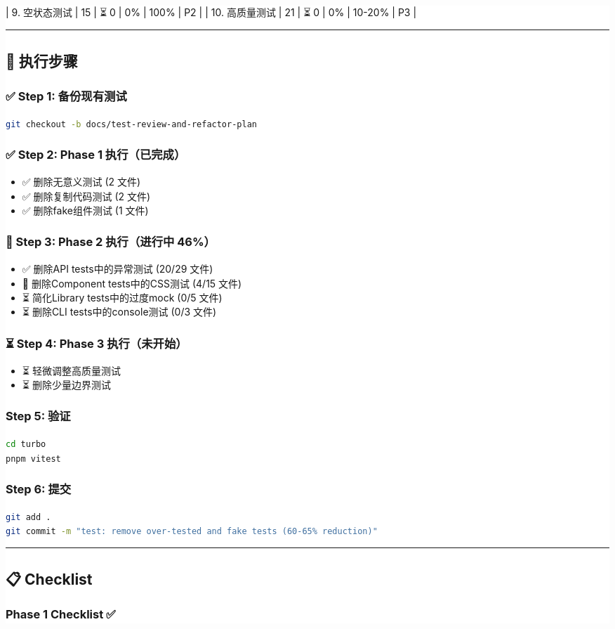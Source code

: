 | 9. 空状态测试  | 15     | ⏳ 0   | 0%   | 100%   | P2     |
| 10. 高质量测试 | 21     | ⏳ 0   | 0%   | 10-20% | P3     |

---

## 🚀 执行步骤

### ✅ Step 1: 备份现有测试

```bash
git checkout -b docs/test-review-and-refactor-plan
```

### ✅ Step 2: Phase 1 执行（已完成）

- ✅ 删除无意义测试 (2 文件)
- ✅ 删除复制代码测试 (2 文件)
- ✅ 删除fake组件测试 (1 文件)

### 🔄 Step 3: Phase 2 执行（进行中 46%）

- ✅ 删除API tests中的异常测试 (20/29 文件)
- 🔄 删除Component tests中的CSS测试 (4/15 文件)
- ⏳ 简化Library tests中的过度mock (0/5 文件)
- ⏳ 删除CLI tests中的console测试 (0/3 文件)

### ⏳ Step 4: Phase 3 执行（未开始）

- ⏳ 轻微调整高质量测试
- ⏳ 删除少量边界测试

### Step 5: 验证

```bash
cd turbo
pnpm vitest
```

### Step 6: 提交

```bash
git add .
git commit -m "test: remove over-tested and fake tests (60-65% reduction)"
```

---

## 📋 Checklist

### Phase 1 Checklist ✅
